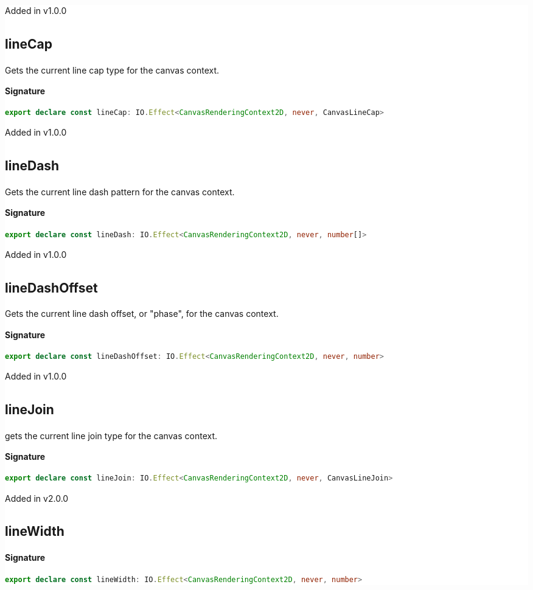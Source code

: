 Added in v1.0.0

## lineCap

Gets the current line cap type for the canvas context.

**Signature**

```ts
export declare const lineCap: IO.Effect<CanvasRenderingContext2D, never, CanvasLineCap>
```

Added in v1.0.0

## lineDash

Gets the current line dash pattern for the canvas context.

**Signature**

```ts
export declare const lineDash: IO.Effect<CanvasRenderingContext2D, never, number[]>
```

Added in v1.0.0

## lineDashOffset

Gets the current line dash offset, or "phase", for the canvas context.

**Signature**

```ts
export declare const lineDashOffset: IO.Effect<CanvasRenderingContext2D, never, number>
```

Added in v1.0.0

## lineJoin

gets the current line join type for the canvas context.

**Signature**

```ts
export declare const lineJoin: IO.Effect<CanvasRenderingContext2D, never, CanvasLineJoin>
```

Added in v2.0.0

## lineWidth

**Signature**

```ts
export declare const lineWidth: IO.Effect<CanvasRenderingContext2D, never, number>
```
